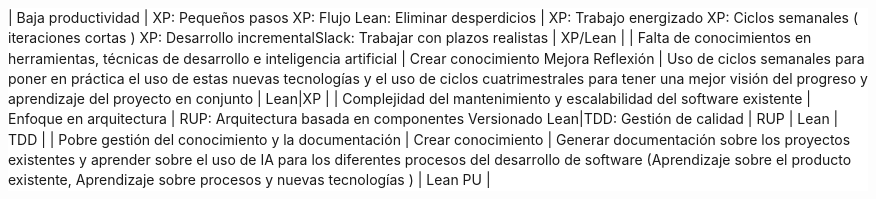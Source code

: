 | Baja productividad                                                                       | XP: Pequeños pasos XP: Flujo Lean: Eliminar desperdicios                                                                                                                                                                                                                                                                                                                                                                                                                                                            | XP: Trabajo energizado XP: Ciclos semanales ( iteraciones cortas ) XP: Desarrollo incrementalSlack: Trabajar con plazos realistas                                                                                                                                                                                                                                                                                                                                                                                                                                                                                                             | XP/Lean                 |
| Falta de conocimientos en herramientas, técnicas de desarrollo e inteligencia artificial | Crear conocimiento Mejora Reflexión                                                                                                                                                                                                                                                                                                                                                                                                                                                                                 | Uso de ciclos semanales para poner en práctica el uso de estas nuevas tecnologías y el uso de ciclos cuatrimestrales para tener una mejor visión del progreso y aprendizaje del proyecto en conjunto                                                                                                                                                                                                                                                                                                                                                                                                                                          | Lean\|XP                |
| Complejidad del mantenimiento y escalabilidad del software existente                     | Enfoque en arquitectura                                                                                                                                                                                                                                                                                                                                                                                                                                                                                             | RUP: Arquitectura basada en componentes Versionado Lean\|TDD: Gestión de calidad                                                                                                                                                                                                                                                                                                                                                                                                                                                                                                                                                              | RUP \| Lean \| TDD      |
| Pobre gestión del conocimiento y la documentación                                        | Crear conocimiento                                                                                                                                                                                                                                                                                                                                                                                                                                                                                                  | Generar documentación sobre los proyectos existentes y aprender sobre el uso de IA para los diferentes procesos del desarrollo de software (Aprendizaje sobre el producto existente, Aprendizaje sobre procesos y nuevas tecnologías )                                                                                                                                                                                                                                                                                                                                                                                                        | Lean PU                 |